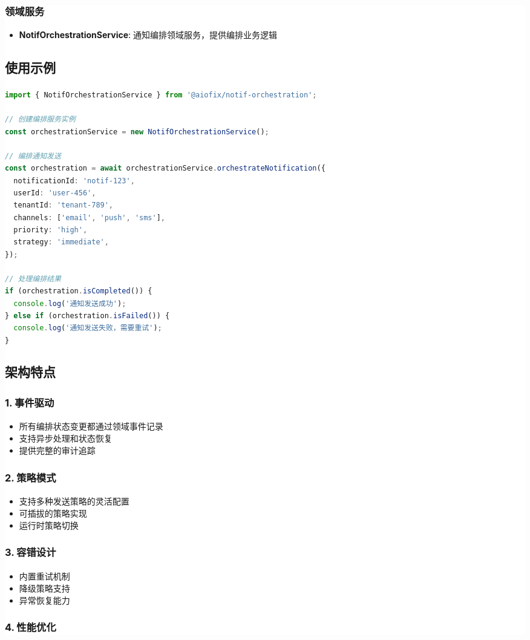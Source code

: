 ### 领域服务

- **NotifOrchestrationService**: 通知编排领域服务，提供编排业务逻辑

## 使用示例

```typescript
import { NotifOrchestrationService } from '@aiofix/notif-orchestration';

// 创建编排服务实例
const orchestrationService = new NotifOrchestrationService();

// 编排通知发送
const orchestration = await orchestrationService.orchestrateNotification({
  notificationId: 'notif-123',
  userId: 'user-456',
  tenantId: 'tenant-789',
  channels: ['email', 'push', 'sms'],
  priority: 'high',
  strategy: 'immediate',
});

// 处理编排结果
if (orchestration.isCompleted()) {
  console.log('通知发送成功');
} else if (orchestration.isFailed()) {
  console.log('通知发送失败，需要重试');
}
```

## 架构特点

### 1. 事件驱动

- 所有编排状态变更都通过领域事件记录
- 支持异步处理和状态恢复
- 提供完整的审计追踪

### 2. 策略模式

- 支持多种发送策略的灵活配置
- 可插拔的策略实现
- 运行时策略切换

### 3. 容错设计

- 内置重试机制
- 降级策略支持
- 异常恢复能力

### 4. 性能优化
